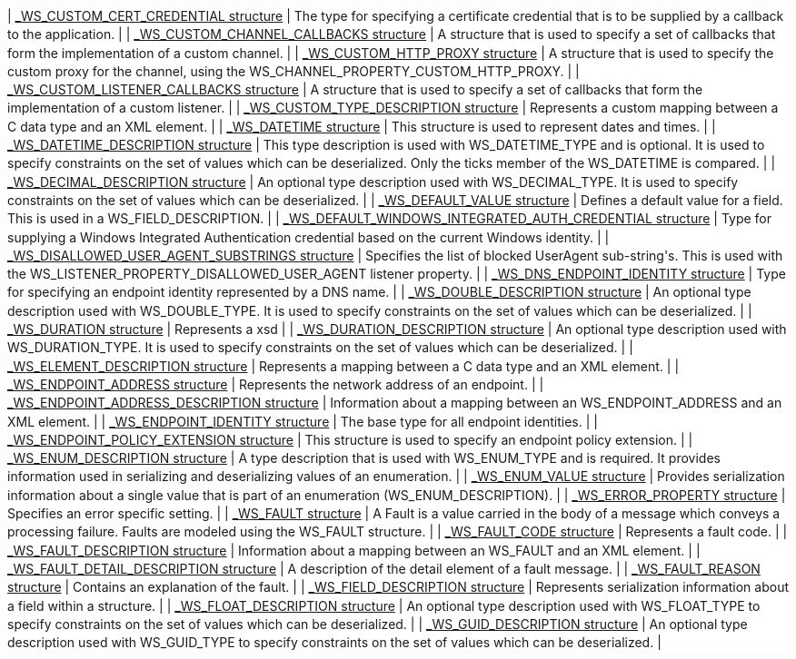 | [_WS_CUSTOM_CERT_CREDENTIAL structure](..\webservices\ns-webservices-_ws_custom_cert_credential.md) | The type for specifying a certificate credential that is to be supplied by a callback to the application. |
| [_WS_CUSTOM_CHANNEL_CALLBACKS structure](..\webservices\ns-webservices-_ws_custom_channel_callbacks.md) | A structure that is used to specify a set of callbacks that form the implementation of a custom channel. |
| [_WS_CUSTOM_HTTP_PROXY structure](..\webservices\ns-webservices-_ws_custom_http_proxy.md) | A structure that is used to specify the custom proxy for the channel, using the WS_CHANNEL_PROPERTY_CUSTOM_HTTP_PROXY. |
| [_WS_CUSTOM_LISTENER_CALLBACKS structure](..\webservices\ns-webservices-_ws_custom_listener_callbacks.md) | A structure that is used to specify a set of callbacks that form the implementation of a custom listener. |
| [_WS_CUSTOM_TYPE_DESCRIPTION structure](..\webservices\ns-webservices-_ws_custom_type_description.md) | Represents a custom mapping between a C data type and an XML element. |
| [_WS_DATETIME structure](..\webservices\ns-webservices-_ws_datetime.md) | This structure is used to represent dates and times. |
| [_WS_DATETIME_DESCRIPTION structure](..\webservices\ns-webservices-_ws_datetime_description.md) | This type description is used with WS_DATETIME_TYPE and is optional. It is used to specify constraints on the set of values which can be deserialized. Only the ticks member of the WS_DATETIME is compared. |
| [_WS_DECIMAL_DESCRIPTION structure](..\webservices\ns-webservices-_ws_decimal_description.md) | An optional type description used with WS_DECIMAL_TYPE. It is used to specify constraints on the set of values which can be deserialized. |
| [_WS_DEFAULT_VALUE structure](..\webservices\ns-webservices-_ws_default_value.md) | Defines a default value for a field. This is used in a WS_FIELD_DESCRIPTION. |
| [_WS_DEFAULT_WINDOWS_INTEGRATED_AUTH_CREDENTIAL structure](..\webservices\ns-webservices-_ws_default_windows_integrated_auth_credential.md) | Type for supplying a Windows Integrated Authentication credential based on the current Windows identity. |
| [_WS_DISALLOWED_USER_AGENT_SUBSTRINGS structure](..\webservices\ns-webservices-_ws_disallowed_user_agent_substrings.md) | Specifies the list of blocked UserAgent sub-string's. This is used with the WS_LISTENER_PROPERTY_DISALLOWED_USER_AGENT listener property. |
| [_WS_DNS_ENDPOINT_IDENTITY structure](..\webservices\ns-webservices-_ws_dns_endpoint_identity.md) | Type for specifying an endpoint identity represented by a DNS name. |
| [_WS_DOUBLE_DESCRIPTION structure](..\webservices\ns-webservices-_ws_double_description.md) | An optional type description used with WS_DOUBLE_TYPE. It is used to specify constraints on the set of values which can be deserialized. |
| [_WS_DURATION structure](..\webservices\ns-webservices-_ws_duration.md) | Represents a xsd |
| [_WS_DURATION_DESCRIPTION structure](..\webservices\ns-webservices-_ws_duration_description.md) | An optional type description used with WS_DURATION_TYPE. It is used to specify constraints on the set of values which can be deserialized. |
| [_WS_ELEMENT_DESCRIPTION structure](..\webservices\ns-webservices-_ws_element_description.md) | Represents a mapping between a C data type and an XML element. |
| [_WS_ENDPOINT_ADDRESS structure](..\webservices\ns-webservices-_ws_endpoint_address.md) | Represents the network address of an endpoint. |
| [_WS_ENDPOINT_ADDRESS_DESCRIPTION structure](..\webservices\ns-webservices-_ws_endpoint_address_description.md) | Information about a mapping between an WS_ENDPOINT_ADDRESS and an XML element. |
| [_WS_ENDPOINT_IDENTITY structure](..\webservices\ns-webservices-_ws_endpoint_identity.md) | The base type for all endpoint identities. |
| [_WS_ENDPOINT_POLICY_EXTENSION structure](..\webservices\ns-webservices-_ws_endpoint_policy_extension.md) | This structure is used to specify an endpoint policy extension. |
| [_WS_ENUM_DESCRIPTION structure](..\webservices\ns-webservices-_ws_enum_description.md) | A type description that is used with WS_ENUM_TYPE and is required. It provides information used in serializing and deserializing values of an enumeration. |
| [_WS_ENUM_VALUE structure](..\webservices\ns-webservices-_ws_enum_value.md) | Provides serialization information about a single value that is part of an enumeration (WS_ENUM_DESCRIPTION). |
| [_WS_ERROR_PROPERTY structure](..\webservices\ns-webservices-_ws_error_property.md) | Specifies an error specific setting. |
| [_WS_FAULT structure](..\webservices\ns-webservices-_ws_fault.md) | A Fault is a value carried in the body of a message which conveys a processing failure. Faults are modeled using the WS_FAULT structure. |
| [_WS_FAULT_CODE structure](..\webservices\ns-webservices-_ws_fault_code.md) | Represents a fault code. |
| [_WS_FAULT_DESCRIPTION structure](..\webservices\ns-webservices-_ws_fault_description.md) | Information about a mapping between an WS_FAULT and an XML element. |
| [_WS_FAULT_DETAIL_DESCRIPTION structure](..\webservices\ns-webservices-_ws_fault_detail_description.md) | A description of the detail element of a fault message. |
| [_WS_FAULT_REASON structure](..\webservices\ns-webservices-_ws_fault_reason.md) | Contains an explanation of the fault. |
| [_WS_FIELD_DESCRIPTION structure](..\webservices\ns-webservices-_ws_field_description.md) | Represents serialization information about a field within a structure. |
| [_WS_FLOAT_DESCRIPTION structure](..\webservices\ns-webservices-_ws_float_description.md) | An optional type description used with WS_FLOAT_TYPE to specify constraints on the set of values which can be deserialized. |
| [_WS_GUID_DESCRIPTION structure](..\webservices\ns-webservices-_ws_guid_description.md) | An optional type description used with WS_GUID_TYPE to specify constraints on the set of values which can be deserialized. |